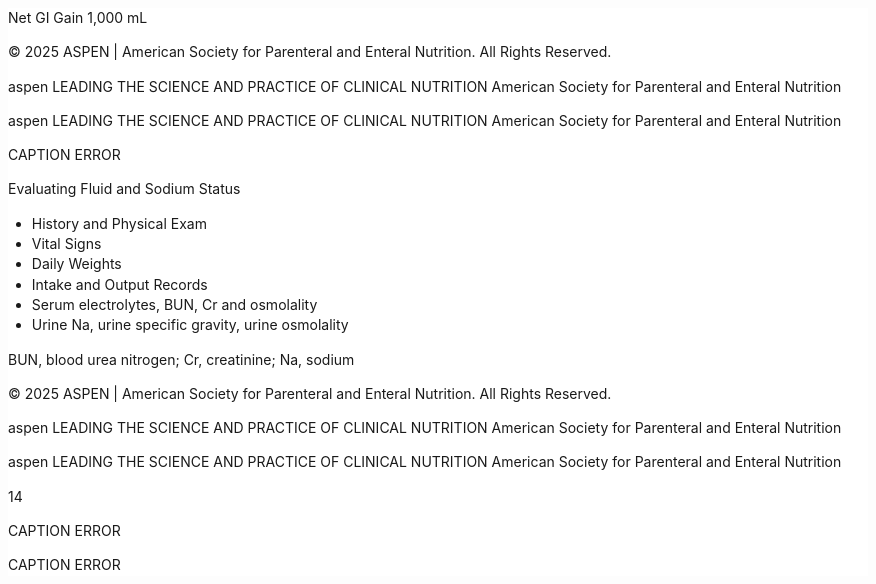 Net GI Gain 1,000 mL

© 2025 ASPEN | American Society for Parenteral and Enteral Nutrition. All Rights Reserved.

aspen
LEADING THE SCIENCE AND
PRACTICE OF CLINICAL NUTRITION
American Society for Parenteral and Enteral Nutrition

<a id='c46872fc-64a4-4a34-af14-9f0bceae762e'></a>

aspen
LEADING THE SCIENCE AND
PRACTICE OF CLINICAL NUTRITION
American Society for Parenteral and Enteral Nutrition

<a id='7e53928c-9cb4-45f0-9aeb-b16879dcf1de'></a>

CAPTION ERROR

<a id='f186da97-2431-4c79-837e-53ce7bde92f3'></a>

Evaluating Fluid and Sodium Status

*   History and Physical Exam
*   Vital Signs
*   Daily Weights
*   Intake and Output Records
*   Serum electrolytes, BUN, Cr and osmolality
*   Urine Na, urine specific gravity, urine osmolality

BUN, blood urea nitrogen; Cr, creatinine; Na, sodium

© 2025 ASPEN | American Society for Parenteral and Enteral Nutrition. All Rights Reserved.

aspen
LEADING THE SCIENCE AND
PRACTICE OF CLINICAL NUTRITION
American Society for Parenteral and Enteral Nutrition

<a id='dda2aa8c-04cc-48f2-9466-9c7db650e1d4'></a>

aspen
LEADING THE SCIENCE AND
PRACTICE OF CLINICAL NUTRITION
American Society for Parenteral and Enteral Nutrition

<a id='9541527c-9033-4f05-be2f-27199e900491'></a>

14

<a id='17f0c818-1ffa-4a35-ab07-b9faaa1aeaa9'></a>

CAPTION ERROR

<a id='b3f1110b-ed7a-4f7a-9acc-3e9214ded693'></a>

CAPTION ERROR

<a id='571fd5ab-82ed-47ce-8446-030721cb5571'></a>
